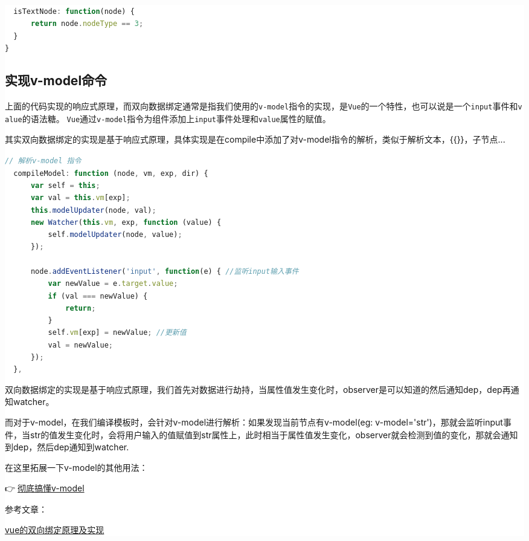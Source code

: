 ```js
  isTextNode: function(node) {
      return node.nodeType == 3;
  }
}
```





## 实现v-model命令

上面的代码实现的响应式原理，而双向数据绑定通常是指我们使用的`v-model`指令的实现，是`Vue`的一个特性，也可以说是一个`input`事件和`value`的语法糖。 `Vue`通过`v-model`指令为组件添加上`input`事件处理和`value`属性的赋值。

其实双向数据绑定的实现是基于响应式原理，具体实现是在compile中添加了对v-model指令的解析，类似于解析文本，{{}}，子节点...

```js
// 解析v-model 指令
  compileModel: function (node, vm, exp, dir) {
      var self = this;
      var val = this.vm[exp];
      this.modelUpdater(node, val);
      new Watcher(this.vm, exp, function (value) {
          self.modelUpdater(node, value);
      });

      node.addEventListener('input', function(e) { //监听input输入事件
          var newValue = e.target.value;
          if (val === newValue) {
              return;
          }
          self.vm[exp] = newValue; //更新值
          val = newValue;
      });
  },
```



双向数据绑定的实现是基于响应式原理，我们首先对数据进行劫持，当属性值发生变化时，observer是可以知道的然后通知dep，dep再通知watcher。

而对于v-model，在我们编译模板时，会针对v-model进行解析：如果发现当前节点有v-model(eg: v-model='str')，那就会监听input事件，当str的值发生变化时，会将用户输入的值赋值到str属性上，此时相当于属性值发生变化，observer就会检测到值的变化，那就会通知到dep，然后dep通知到watcher.



在这里拓展一下v-model的其他用法：

👉 [彻底搞懂v-model](https://blog.csdn.net/weixin_52834435/article/details/127339536?csdn_share_tail=%7B%22type%22%3A%22blog%22%2C%22rType%22%3A%22article%22%2C%22rId%22%3A%22127339536%22%2C%22source%22%3A%22weixin_52834435%22%7D)





参考文章：

[vue的双向绑定原理及实现](https://www.cnblogs.com/canfoo/p/6891868.html)